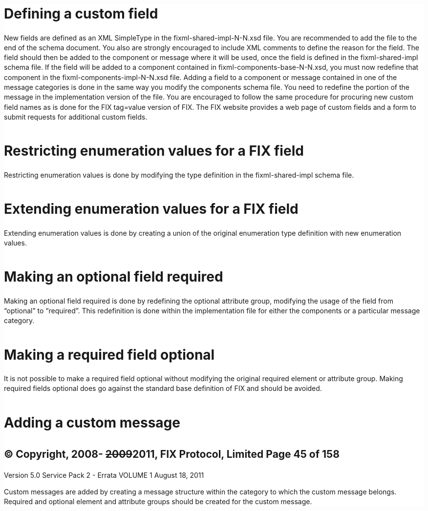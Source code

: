 # Defining a custom field

New fields are defined as an XML SimpleType in the fixml-shared-impl-N-N.xsd file. You are recommended to add the file to the end of the schema document. You also are strongly encouraged to include XML comments to define the reason for the field. The field should then be added to the component or message where it will be used, once the field is defined in the fixml-shared-impl schema file. If the field will be added to a component contained in fixml-components-base-N-N.xsd, you must now redefine that component in the fixml-components-impl-N-N.xsd file. Adding a field to a component or message contained in one of the message categories is done in the same way you modify the components schema file. You need to redefine the portion of the message in the implementation version of the file. You are encouraged to follow the same procedure for procuring new custom field names as is done for the FIX tag=value version of FIX. The FIX website provides a web page of custom fields and a form to submit requests for additional custom fields.

# Restricting enumeration values for a FIX field

Restricting enumeration values is done by modifying the type definition in the fixml-shared-impl schema file.

# Extending enumeration values for a FIX field

Extending enumeration values is done by creating a union of the original enumeration type definition with new enumeration values.

# Making an optional field required

Making an optional field required is done by redefining the optional attribute group, modifying the usage of the field from “optional” to “required”. This redefinition is done within the implementation file for either the components or a particular message category.

# Making a required field optional

It is not possible to make a required field optional without modifying the original required element or attribute group. Making required fields optional does go against the standard base definition of FIX and should be avoided.

# Adding a custom message

© Copyright, 2008-  ~~2009~~2011, FIX Protocol, Limited                                         Page 45 of 158
---
Version 5.0 Service Pack 2 - Errata   VOLUME 1                                              August 18, 2011

Custom messages are added by creating a message structure within the category to which the custom message belongs. Required and optional element and attribute groups should be created for the custom message.
